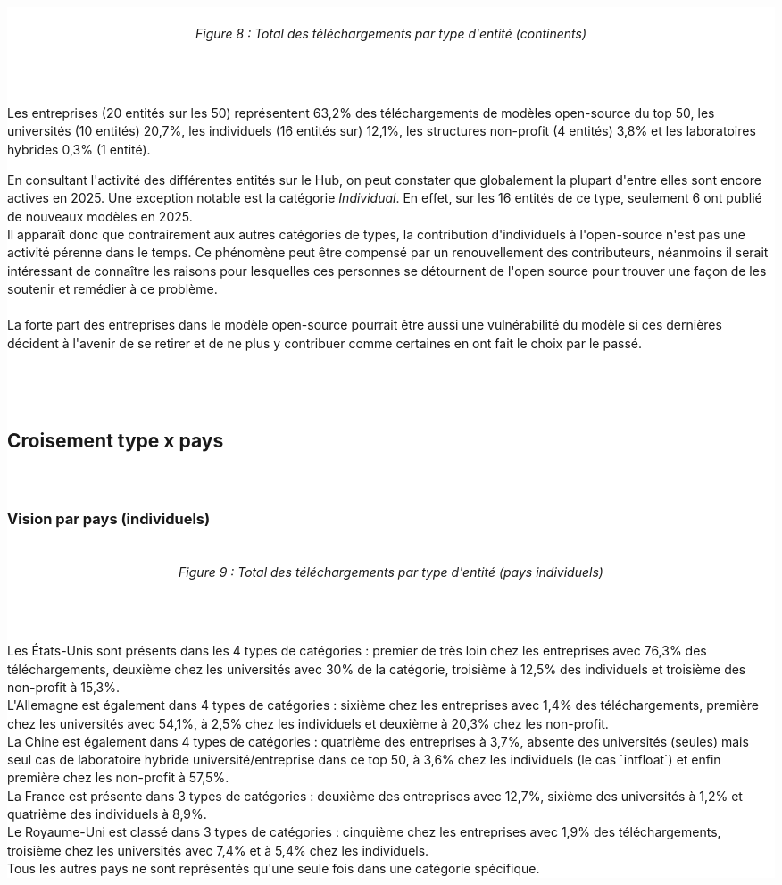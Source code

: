 <br>

<iframe
    class="full-width-iframe-treemap"
    src="{{ '/assets/images/hf_models_stats/huggingface_treemap_entity_type.html' | relative_url }}" 
    allowfullscreen
></iframe>
<center><i>Figure 8 : Total des téléchargements par type d'entité (continents)</i></center>

<br><br>

<p>Les entreprises (20 entités sur les 50) représentent 63,2% des téléchargements de modèles open-source du top 50, les universités (10 entités) 20,7%, les individuels (16 entités sur) 12,1%, les structures non-profit (4 entités) 3,8% et les laboratoires hybrides 0,3% (1 entité).</p>

<div class="note-block">
<div class="note-content">
En consultant l'activité des différentes entités sur le Hub, on peut constater que globalement la plupart d'entre elles sont encore actives en 2025. Une exception notable est la catégorie <i>Individual</i>. En effet, sur les 16 entités de ce type, seulement 6 ont publié de nouveaux modèles en 2025.<br>
Il apparaît donc que contrairement aux autres catégories de types, la contribution d'individuels à l'open-source n'est pas une activité pérenne dans le temps. Ce phénomène peut être compensé par un renouvellement des contributeurs, néanmoins il serait intéressant de connaître les raisons pour lesquelles ces personnes se détournent de l'open source pour trouver une façon de les soutenir et remédier à ce problème.<br><br>
La forte part des entreprises dans le modèle open-source pourrait être aussi une vulnérabilité du modèle si ces dernières décident à l'avenir de se retirer et de ne plus y contribuer comme certaines en ont fait le choix par le passé.
</div>
</div>

<br><br>

<h2>Croisement type x pays</h2>

<br>

<h3>Vision par pays (individuels)</h3>

<br>

<iframe
    class="full-width-iframe-treemap"
    src="{{ '/assets/images/hf_models_stats/huggingface_treemap_entities_countries_individuals.html' | relative_url }}" 
    allowfullscreen
></iframe>
<center><i>Figure 9 : Total des téléchargements par type d'entité (pays individuels)</i></center>

<br><br>

<p>
Les États-Unis sont présents dans les 4 types de catégories : premier de très loin chez les entreprises avec 76,3% des téléchargements, deuxième chez les universités avec 30% de la catégorie, troisième à 12,5% des individuels et troisième des non-profit à 15,3%.<br>
L'Allemagne est également dans 4 types de catégories : sixième chez les entreprises avec 1,4% des téléchargements, première chez les universités avec 54,1%, à 2,5% chez les individuels et deuxième à 20,3% chez les non-profit.  <br>
La Chine est également dans 4 types de catégories : quatrième des entreprises à 3,7%, absente des universités (seules) mais seul cas de laboratoire hybride université/entreprise dans ce top 50, à 3,6% chez les individuels (le cas `intfloat`) et enfin première chez les non-profit à 57,5%.  <br>
La France est présente dans 3 types de catégories : deuxième des entreprises avec 12,7%, sixième des universités à 1,2% et quatrième des individuels à 8,9%.  <br>
Le Royaume-Uni est classé dans 3 types de catégories : cinquième chez les entreprises avec 1,9% des téléchargements, troisième chez les universités avec 7,4% et à 5,4% chez les individuels.   <br>
Tous les autres pays ne sont représentés qu'une seule fois dans une catégorie spécifique.
</p>
